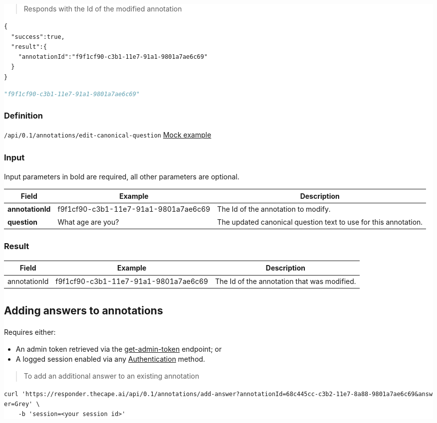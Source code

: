 > Responds with the Id of the modified annotation

```shell
{
  "success":true,
  "result":{
    "annotationId":"f9f1cf90-c3b1-11e7-91a1-9801a7ae6c69"
  }
}
```

```python
"f9f1cf90-c3b1-11e7-91a1-9801a7ae6c69"
```

### Definition

`/api/0.1/annotations/edit-canonical-question` [Mock example](https://ui.thecape.ai/mock/full/api/0.1/annotations/edit-canonical-question?annotationId=f9f1cf90-c3b1-11e7-91a1-9801a7ae6c69&question=What%age%20are%20you?)

### Input

Input parameters in bold are required, all other parameters are optional.

Field | Example | Description
--------- | ------- | -----------
**annotationId**|f9f1cf90-c3b1-11e7-91a1-9801a7ae6c69|The Id of the annotation to modify.
**question**|What age are you?|The updated canonical question text to use for this annotation.

### Result

Field | Example | Description
--------- | ------- | -----------
annotationId|f9f1cf90-c3b1-11e7-91a1-9801a7ae6c69|The Id of the annotation that was modified.


## Adding answers to annotations

<aside class="notice">
    Requires either:
    <ul>
        <li>An admin token retrieved via the <a href='#admin-token-authentication'>get-admin-token</a> endpoint; or</li>
        <li>A logged session enabled via any <a href='#user-authentication'>Authentication</a> method.</li>
    </ul>
</aside>

> To add an additional answer to an existing annotation

```shell
curl 'https://responder.thecape.ai/api/0.1/annotations/add-answer?annotationId=68c445cc-c3b2-11e7-8a88-9801a7ae6c69&answer=Grey' \
    -b 'session=<your session id>'
```
